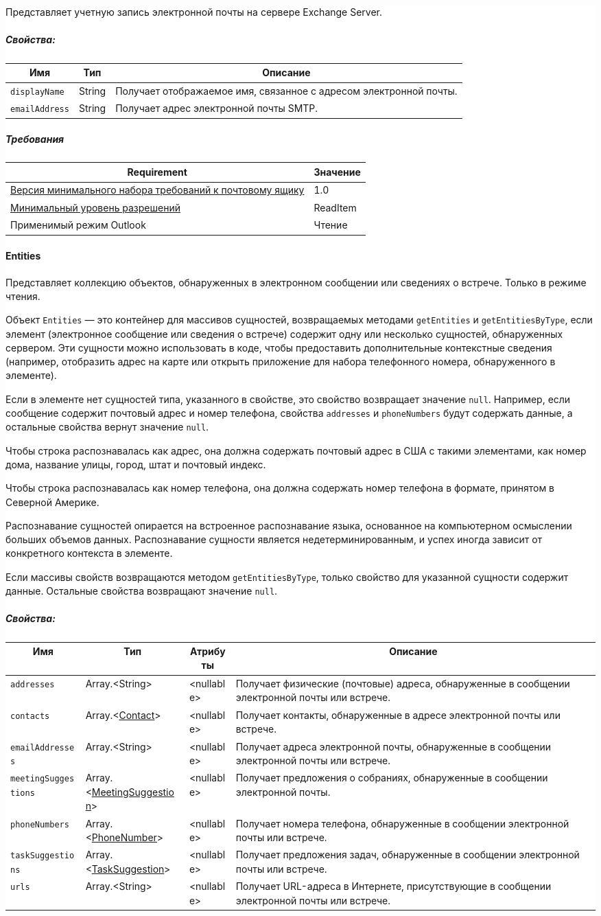 Представляет учетную запись электронной почты на сервере Exchange Server.

##### Свойства:

|Имя| Тип| Описание|
|---|---|---|
|`displayName`| String|Получает отображаемое имя, связанное с адресом электронной почты.|
|`emailAddress`| String|Получает адрес электронной почты SMTP.|

##### Требования

|Requirement| Значение|
|---|---|
|[Версия минимального набора требований к почтовому ящику](../tutorial-api-requirement-sets.md)| 1.0|
|[Минимальный уровень разрешений](../../../docs/outlook/understanding-outlook-add-in-permissions.md)| ReadItem|
|Применимый режим Outlook| Чтение|
#### Entities

Представляет коллекцию объектов, обнаруженных в электронном сообщении или сведениях о встрече. Только в режиме чтения.

Объект `Entities` — это контейнер для массивов сущностей, возвращаемых методами `getEntities` и `getEntitiesByType`, если элемент (электронное сообщение или сведения о встрече) содержит одну или несколько сущностей, обнаруженных сервером. Эти сущности можно использовать в коде, чтобы предоставить дополнительные контекстные сведения (например, отобразить адрес на карте или открыть приложение для набора телефонного номера, обнаруженного в элементе).

Если в элементе нет сущностей типа, указанного в свойстве, это свойство возвращает значение `null`. Например, если сообщение содержит почтовый адрес и номер телефона, свойства `addresses` и `phoneNumbers` будут содержать данные, а остальные свойства вернут значение `null`.

Чтобы строка распознавалась как адрес, она должна содержать почтовый адрес в США с такими элементами, как номер дома, название улицы, город, штат и почтовый индекс.

Чтобы строка распознавалась как номер телефона, она должна содержать номер телефона в формате, принятом в Северной Америке.

Распознавание сущностей опирается на встроенное распознавание языка, основанное на компьютерном осмыслении больших объемов данных. Распознавание сущности является недетерминированным, и успех иногда зависит от конкретного контекста в элементе.

Если массивы свойств возвращаются методом `getEntitiesByType`, только свойство для указанной сущности содержит данные. Остальные свойства возвращают значение `null`.

##### Свойства:

|Имя| Тип| Атрибуты| Описание|
|---|---|---|---|
|`addresses`| Array.&lt;String&gt;| &lt;nullable&gt;|Получает физические (почтовые) адреса, обнаруженные в сообщении электронной почты или встрече.|
|`contacts`| Array.&lt;[Contact](simple-types.md#contact)&gt;| &lt;nullable&gt;|Получает контакты, обнаруженные в адресе электронной почты или встрече.|
|`emailAddresses`| Array.&lt;String&gt;| &lt;nullable&gt;|Получает адреса электронной почты, обнаруженные в сообщении электронной почты или встрече.|
|`meetingSuggestions`| Array.&lt;[MeetingSuggestion](simple-types.md#meetingsuggestion)&gt;| &lt;nullable&gt;|Получает предложения о собраниях, обнаруженные в сообщении электронной почты.|
|`phoneNumbers`| Array.&lt;[PhoneNumber](simple-types.md#phonenumber)&gt;| &lt;nullable&gt;|Получает номера телефона, обнаруженные в сообщении электронной почты или встрече.|
|`taskSuggestions`| Array.&lt;[TaskSuggestion](simple-types.md#tasksuggestion)&gt;| &lt;nullable&gt;|Получает предложения задач, обнаруженные в сообщении электронной почты или встрече.|
|`urls`| Array.&lt;String&gt;| &lt;nullable&gt;|Получает URL-адреса в Интернете, присутствующие в сообщении электронной почты или встрече.|
